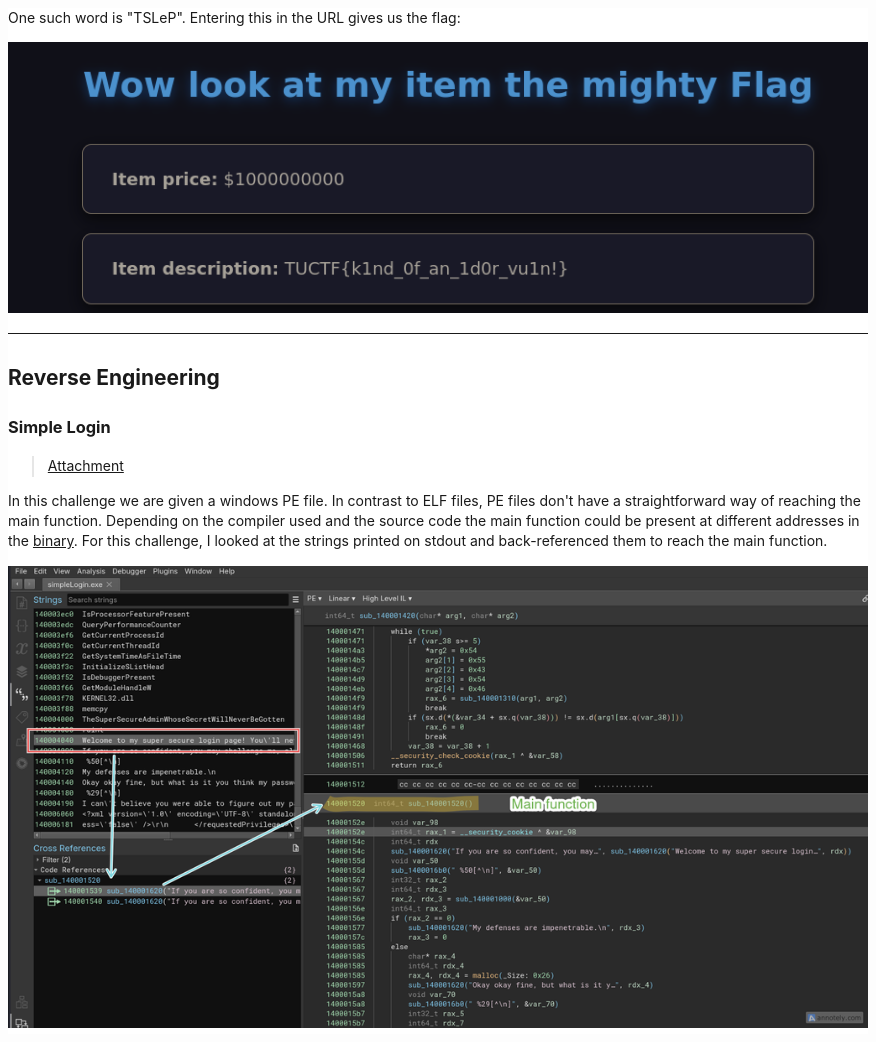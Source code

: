 One such word is "TSLeP". Entering this in the URL gives us the flag:

![shopping_flag.png](shopping_flag.png)

<hr>

## Reverse Engineering<a name="rev" />

### Simple Login

> [Attachment](simpleLogin.exe)

In this challenge we are given a windows PE file. In contrast to ELF files, PE files don't have a straightforward way of reaching the main function. Depending on the compiler used and the source code the main function could be present at different addresses in the [binary](https://stackoverflow.com/questions/73086075/entry-point-and-main-method-in-pe-executable-windows). For this challenge, I looked at the strings printed on stdout and back-referenced them to reach the main function.

![simple_login.png](simple_login.png)
